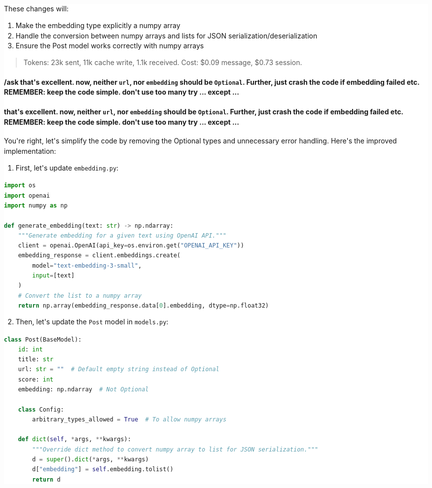 These changes will:
1. Make the embedding type explicitly a numpy array
2. Handle the conversion between numpy arrays and lists for JSON serialization/deserialization
3. Ensure the Post model works correctly with numpy arrays

> Tokens: 23k sent, 11k cache write, 1.1k received. Cost: $0.09 message, $0.73 session.  

#### /ask that's excellent. now, neither `url`, nor `embedding` should be `Optional`. Further, just crash the code if embedding failed etc. REMEMBER: keep the code simple. don't use too many try ... except ...  

#### that's excellent. now, neither `url`, nor `embedding` should be `Optional`. Further, just crash the code if embedding failed etc. REMEMBER: keep the code simple. don't use too many try ... except ...  

You're right, let's simplify the code by removing the Optional types and unnecessary error handling. Here's the improved implementation:

1. First, let's update `embedding.py`:

```python
import os
import openai
import numpy as np

def generate_embedding(text: str) -> np.ndarray:
    """Generate embedding for a given text using OpenAI API."""
    client = openai.OpenAI(api_key=os.environ.get("OPENAI_API_KEY"))
    embedding_response = client.embeddings.create(
        model="text-embedding-3-small",
        input=[text]
    )
    # Convert the list to a numpy array
    return np.array(embedding_response.data[0].embedding, dtype=np.float32)
```

2. Then, let's update the `Post` model in `models.py`:

```python
class Post(BaseModel):
    id: int
    title: str
    url: str = ""  # Default empty string instead of Optional
    score: int
    embedding: np.ndarray  # Not Optional
    
    class Config:
        arbitrary_types_allowed = True  # To allow numpy arrays
        
    def dict(self, *args, **kwargs):
        """Override dict method to convert numpy array to list for JSON serialization."""
        d = super().dict(*args, **kwargs)
        d["embedding"] = self.embedding.tolist()
        return d
```
